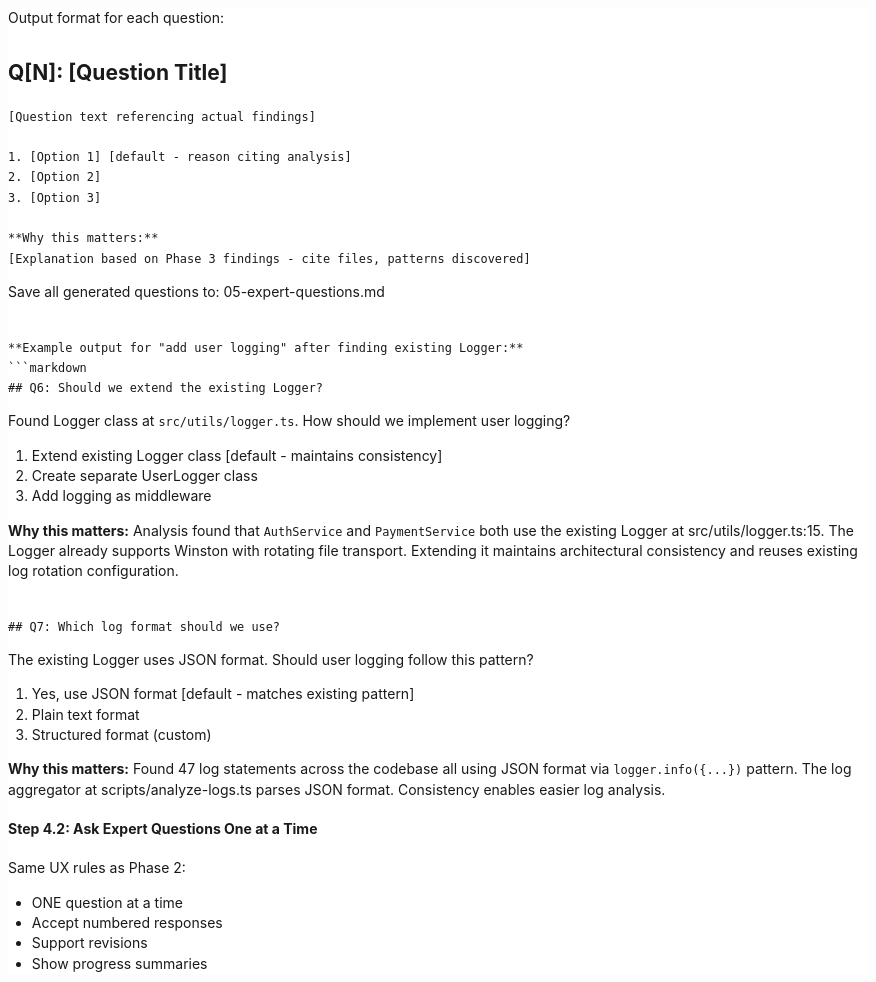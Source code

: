 Output format for each question:
## Q[N]: [Question Title]
```
[Question text referencing actual findings]

1. [Option 1] [default - reason citing analysis]
2. [Option 2]
3. [Option 3]

**Why this matters:**
[Explanation based on Phase 3 findings - cite files, patterns discovered]
```

Save all generated questions to: 05-expert-questions.md
```

**Example output for "add user logging" after finding existing Logger:**
```markdown
## Q6: Should we extend the existing Logger?
```
Found Logger class at `src/utils/logger.ts`. How should we implement user logging?

1. Extend existing Logger class [default - maintains consistency]
2. Create separate UserLogger class
3. Add logging as middleware

**Why this matters:**
Analysis found that `AuthService` and `PaymentService` both use the
existing Logger at src/utils/logger.ts:15. The Logger already supports
Winston with rotating file transport. Extending it maintains architectural
consistency and reuses existing log rotation configuration.
```

## Q7: Which log format should we use?
```
The existing Logger uses JSON format. Should user logging follow this pattern?

1. Yes, use JSON format [default - matches existing pattern]
2. Plain text format
3. Structured format (custom)

**Why this matters:**
Found 47 log statements across the codebase all using JSON format via
`logger.info({...})` pattern. The log aggregator at scripts/analyze-logs.ts
parses JSON format. Consistency enables easier log analysis.
```
```

#### Step 4.2: Ask Expert Questions One at a Time

Same UX rules as Phase 2:
- ONE question at a time
- Accept numbered responses
- Support revisions
- Show progress summaries
